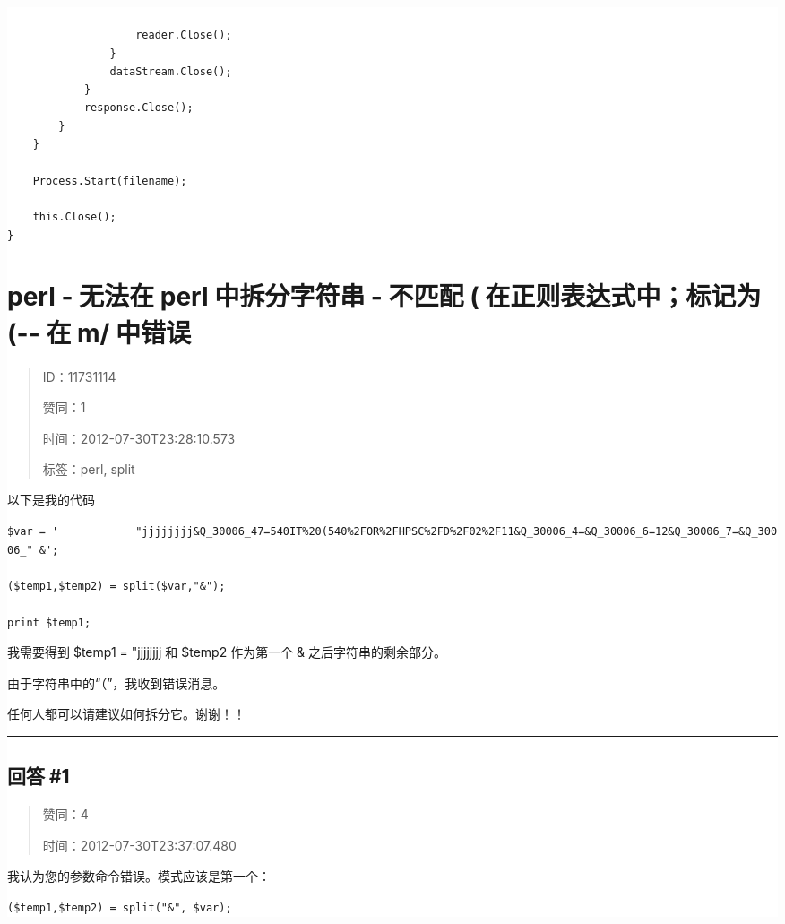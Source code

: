 ```

                    reader.Close();
                }
                dataStream.Close();
            }
            response.Close();
        }
    }

    Process.Start(filename);

    this.Close();
} 
```

# perl - 无法在 perl 中拆分字符串 - 不匹配 ( 在正则表达式中；标记为 (-- 在 m/ 中错误

> ID：11731114
> 
> 赞同：1
> 
> 时间：2012-07-30T23:28:10.573
> 
> 标签：perl, split

以下是我的代码

```
$var = '            "jjjjjjjj&Q_30006_47=540IT%20(540%2FOR%2FHPSC%2FD%2F02%2F11&Q_30006_4=&Q_30006_6=12&Q_30006_7=&Q_30006_" &';

($temp1,$temp2) = split($var,"&");

print $temp1; 
```

我需要得到 $temp1 = "jjjjjjjj 和 $temp2 作为第一个 & 之后字符串的剩余部分。

由于字符串中的“（”，我收到错误消息。

任何人都可以请建议如何拆分它。谢谢！！

* * *

## 回答 #1

> 赞同：4
> 
> 时间：2012-07-30T23:37:07.480

我认为您的参数命令错误。模式应该是第一个：

```
($temp1,$temp2) = split("&", $var); 
```
